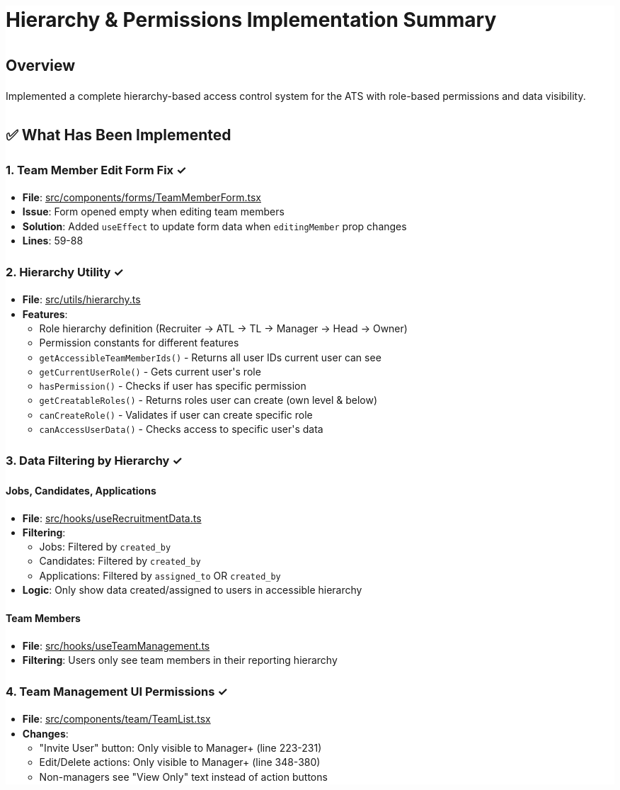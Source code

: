 # Hierarchy & Permissions Implementation Summary

## Overview

Implemented a complete hierarchy-based access control system for the ATS with role-based permissions and data visibility.

## ✅ What Has Been Implemented

### 1. **Team Member Edit Form Fix** ✓
- **File**: [src/components/forms/TeamMemberForm.tsx](src/components/forms/TeamMemberForm.tsx)
- **Issue**: Form opened empty when editing team members
- **Solution**: Added `useEffect` to update form data when `editingMember` prop changes
- **Lines**: 59-88

### 2. **Hierarchy Utility** ✓
- **File**: [src/utils/hierarchy.ts](src/utils/hierarchy.ts)
- **Features**:
  - Role hierarchy definition (Recruiter → ATL → TL → Manager → Head → Owner)
  - Permission constants for different features
  - `getAccessibleTeamMemberIds()` - Returns all user IDs current user can see
  - `getCurrentUserRole()` - Gets current user's role
  - `hasPermission()` - Checks if user has specific permission
  - `getCreatableRoles()` - Returns roles user can create (own level & below)
  - `canCreateRole()` - Validates if user can create specific role
  - `canAccessUserData()` - Checks access to specific user's data

### 3. **Data Filtering by Hierarchy** ✓

#### Jobs, Candidates, Applications
- **File**: [src/hooks/useRecruitmentData.ts](src/hooks/useRecruitmentData.ts)
- **Filtering**:
  - Jobs: Filtered by `created_by`
  - Candidates: Filtered by `created_by`
  - Applications: Filtered by `assigned_to` OR `created_by`
- **Logic**: Only show data created/assigned to users in accessible hierarchy

#### Team Members
- **File**: [src/hooks/useTeamManagement.ts](src/hooks/useTeamManagement.ts)
- **Filtering**: Users only see team members in their reporting hierarchy

### 4. **Team Management UI Permissions** ✓
- **File**: [src/components/team/TeamList.tsx](src/components/team/TeamList.tsx)
- **Changes**:
  - "Invite User" button: Only visible to Manager+ (line 223-231)
  - Edit/Delete actions: Only visible to Manager+ (line 348-380)
  - Non-managers see "View Only" text instead of action buttons
